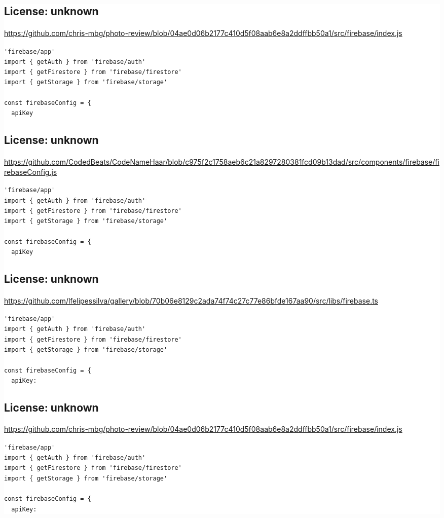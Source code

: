 
## License: unknown
https://github.com/chris-mbg/photo-review/blob/04ae0d06b2177c410d5f08aab6e8a2ddffbb50a1/src/firebase/index.js

```
'firebase/app'
import { getAuth } from 'firebase/auth'
import { getFirestore } from 'firebase/firestore'
import { getStorage } from 'firebase/storage'

const firebaseConfig = {
  apiKey
```


## License: unknown
https://github.com/CodedBeats/CodeNameHaar/blob/c975f2c1758aeb6c21a8297280381fcd09b13dad/src/components/firebase/firebaseConfig.js

```
'firebase/app'
import { getAuth } from 'firebase/auth'
import { getFirestore } from 'firebase/firestore'
import { getStorage } from 'firebase/storage'

const firebaseConfig = {
  apiKey
```


## License: unknown
https://github.com/lfelipessilva/gallery/blob/70b06e8129c2ada74f74c27c77e86bfde167aa90/src/libs/firebase.ts

```
'firebase/app'
import { getAuth } from 'firebase/auth'
import { getFirestore } from 'firebase/firestore'
import { getStorage } from 'firebase/storage'

const firebaseConfig = {
  apiKey:
```


## License: unknown
https://github.com/chris-mbg/photo-review/blob/04ae0d06b2177c410d5f08aab6e8a2ddffbb50a1/src/firebase/index.js

```
'firebase/app'
import { getAuth } from 'firebase/auth'
import { getFirestore } from 'firebase/firestore'
import { getStorage } from 'firebase/storage'

const firebaseConfig = {
  apiKey:
```
